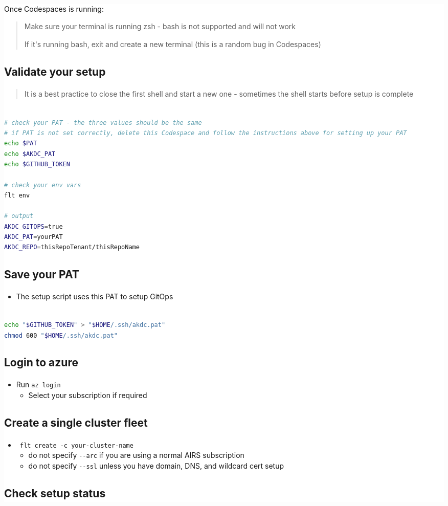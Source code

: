 Once Codespaces is running:

> Make sure your terminal is running zsh - bash is not supported and will not work
>
> If it's running bash, exit and create a new terminal (this is a random bug in Codespaces)

## Validate your setup

> It is a best practice to close the first shell and start a new one - sometimes the shell starts before setup is complete

```bash

# check your PAT - the three values should be the same
# if PAT is not set correctly, delete this Codespace and follow the instructions above for setting up your PAT
echo $PAT
echo $AKDC_PAT
echo $GITHUB_TOKEN

# check your env vars
flt env

# output
AKDC_GITOPS=true
AKDC_PAT=yourPAT
AKDC_REPO=thisRepoTenant/thisRepoName

```

## Save your PAT

- The setup script uses this PAT to setup GitOps

```bash

echo "$GITHUB_TOKEN" > "$HOME/.ssh/akdc.pat"
chmod 600 "$HOME/.ssh/akdc.pat"

```

## Login to azure

- Run `az login`
  - Select your subscription if required

## Create a single cluster fleet

- ` flt create -c your-cluster-name`
  - do not specify `--arc` if you are using a normal AIRS subscription
  - do not specify `--ssl` unless you have domain, DNS, and wildcard cert setup

## Check setup status
